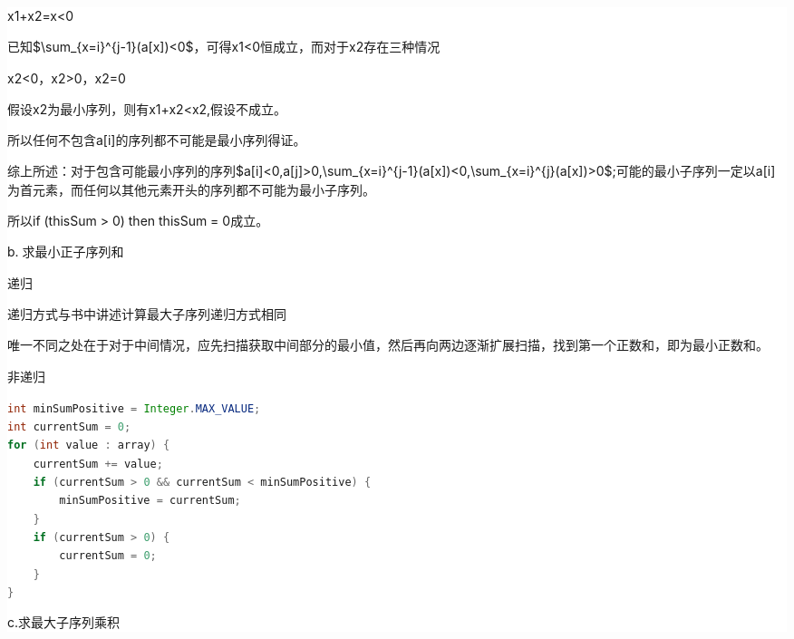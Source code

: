 x1+x2=x<0

已知$\sum_{x=i}^{j-1}(a[x])<0$，可得x1<0恒成立，而对于x2存在三种情况

x2<0，x2>0，x2=0

假设x2为最小序列，则有x1+x2<x2,假设不成立。

所以任何不包含a[i]的序列都不可能是最小序列得证。

综上所述：对于包含可能最小序列的序列$a[i]<0,a[j]>0,\sum_{x=i}^{j-1}(a[x])<0,\sum_{x=i}^{j}(a[x])>0$;可能的最小子序列一定以a[i]为首元素，而任何以其他元素开头的序列都不可能为最小子序列。

所以if (thisSum > 0) then thisSum = 0成立。

b. 求最小正子序列和

递归

递归方式与书中讲述计算最大子序列递归方式相同

唯一不同之处在于对于中间情况，应先扫描获取中间部分的最小值，然后再向两边逐渐扩展扫描，找到第一个正数和，即为最小正数和。

非递归

```java
int minSumPositive = Integer.MAX_VALUE;
int currentSum = 0;
for (int value : array) {
    currentSum += value;
    if (currentSum > 0 && currentSum < minSumPositive) {
        minSumPositive = currentSum;
    }
    if (currentSum > 0) {
        currentSum = 0;
    }
}
```

c.求最大子序列乘积


